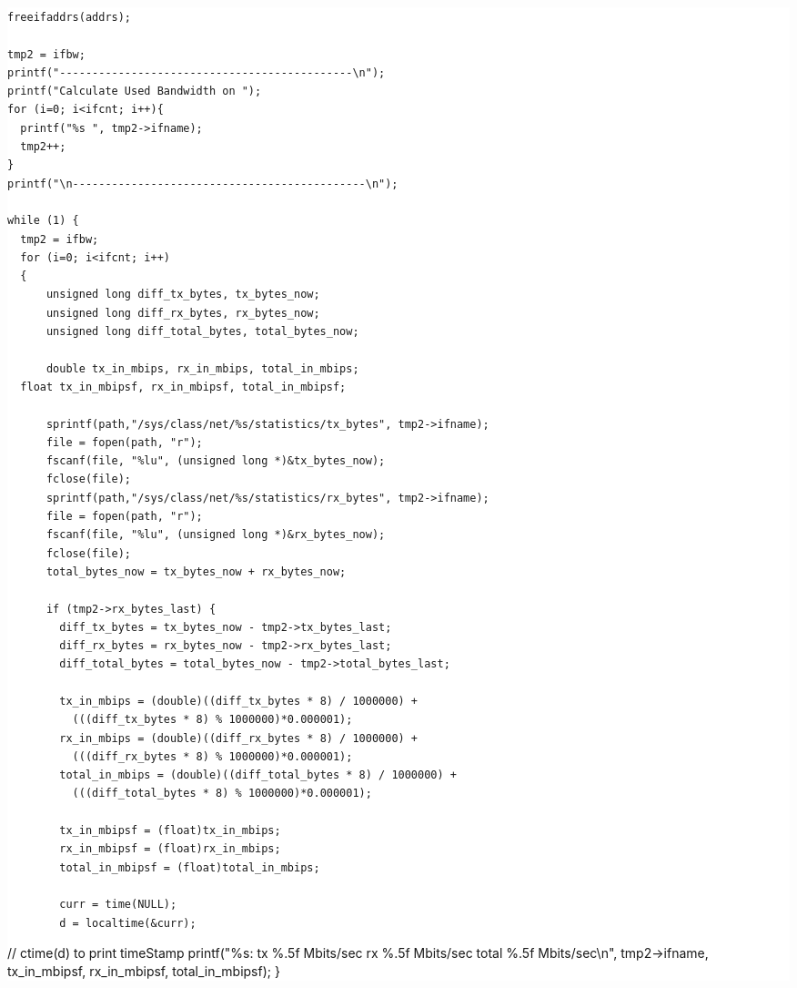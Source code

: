     freeifaddrs(addrs);

    tmp2 = ifbw;
    printf("---------------------------------------------\n");
    printf("Calculate Used Bandwidth on ");
    for (i=0; i<ifcnt; i++){
      printf("%s ", tmp2->ifname);
      tmp2++;
    }
    printf("\n---------------------------------------------\n");

    while (1) {
      tmp2 = ifbw;
      for (i=0; i<ifcnt; i++)
      {
          unsigned long diff_tx_bytes, tx_bytes_now;
          unsigned long diff_rx_bytes, rx_bytes_now;
          unsigned long diff_total_bytes, total_bytes_now;

          double tx_in_mbips, rx_in_mbips, total_in_mbips;
      float tx_in_mbipsf, rx_in_mbipsf, total_in_mbipsf;

          sprintf(path,"/sys/class/net/%s/statistics/tx_bytes", tmp2->ifname);
          file = fopen(path, "r");
          fscanf(file, "%lu", (unsigned long *)&tx_bytes_now);
          fclose(file);
          sprintf(path,"/sys/class/net/%s/statistics/rx_bytes", tmp2->ifname);
          file = fopen(path, "r");
          fscanf(file, "%lu", (unsigned long *)&rx_bytes_now);
          fclose(file);
          total_bytes_now = tx_bytes_now + rx_bytes_now;

          if (tmp2->rx_bytes_last) {
            diff_tx_bytes = tx_bytes_now - tmp2->tx_bytes_last;
            diff_rx_bytes = rx_bytes_now - tmp2->rx_bytes_last;
            diff_total_bytes = total_bytes_now - tmp2->total_bytes_last;

            tx_in_mbips = (double)((diff_tx_bytes * 8) / 1000000) +
              (((diff_tx_bytes * 8) % 1000000)*0.000001);
            rx_in_mbips = (double)((diff_rx_bytes * 8) / 1000000) +
              (((diff_rx_bytes * 8) % 1000000)*0.000001);
            total_in_mbips = (double)((diff_total_bytes * 8) / 1000000) +
              (((diff_total_bytes * 8) % 1000000)*0.000001);

            tx_in_mbipsf = (float)tx_in_mbips;
            rx_in_mbipsf = (float)rx_in_mbips;
            total_in_mbipsf = (float)total_in_mbips;

            curr = time(NULL);
            d = localtime(&curr);

// ctime(d) to print timeStamp
            printf("%s: tx %.5f Mbits/sec rx %.5f Mbits/sec total %.5f Mbits/sec\n",
              tmp2->ifname, tx_in_mbipsf, rx_in_mbipsf, total_in_mbipsf);
          }
